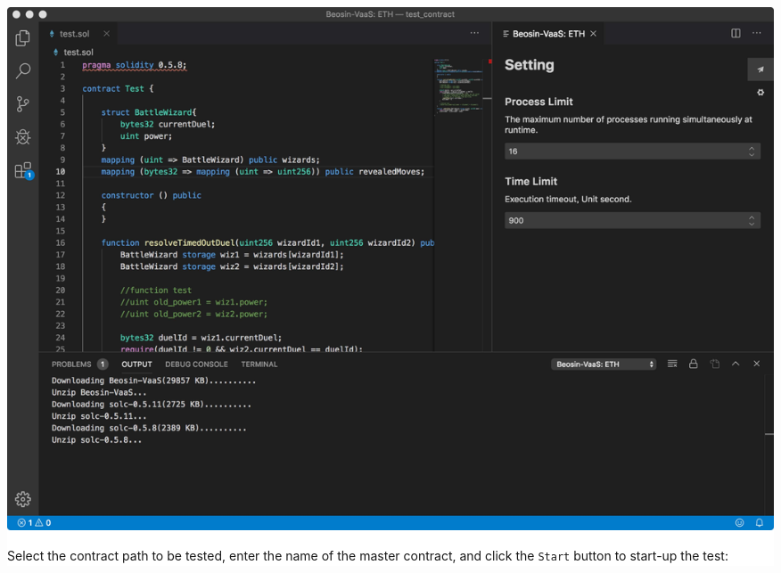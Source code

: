 ![setting](media/img/setting.jpg)

Select the contract path to be tested, enter the name of the master contract, and click the `Start` button to start-up the test:
